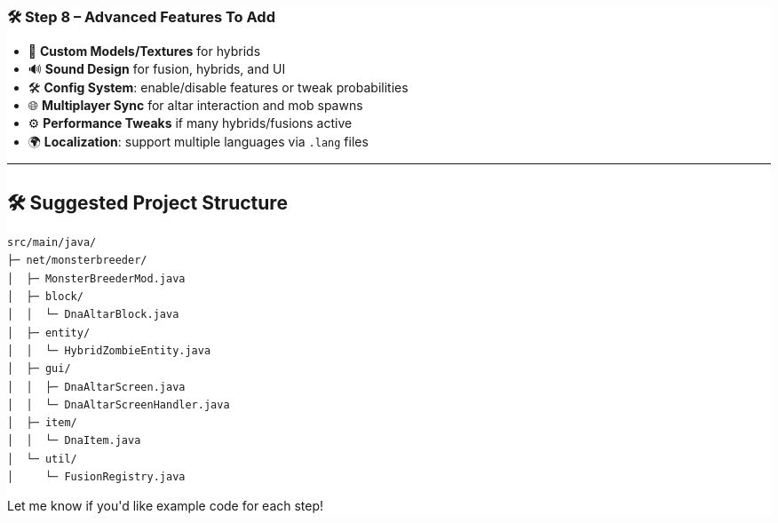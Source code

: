
### 🛠 Step 8 – Advanced Features To Add
- 🎨 **Custom Models/Textures** for hybrids
- 🔊 **Sound Design** for fusion, hybrids, and UI
- 🛠 **Config System**: enable/disable features or tweak probabilities
- 🌐 **Multiplayer Sync** for altar interaction and mob spawns
- ⚙️ **Performance Tweaks** if many hybrids/fusions active
- 🌍 **Localization**: support multiple languages via `.lang` files

---

## 🛠 Suggested Project Structure
```
src/main/java/
├─ net/monsterbreeder/
│  ├─ MonsterBreederMod.java
│  ├─ block/
│  │  └─ DnaAltarBlock.java
│  ├─ entity/
│  │  └─ HybridZombieEntity.java
│  ├─ gui/
│  │  ├─ DnaAltarScreen.java
│  │  └─ DnaAltarScreenHandler.java
│  ├─ item/
│  │  └─ DnaItem.java
│  └─ util/
│     └─ FusionRegistry.java
```

Let me know if you'd like example code for each step!
